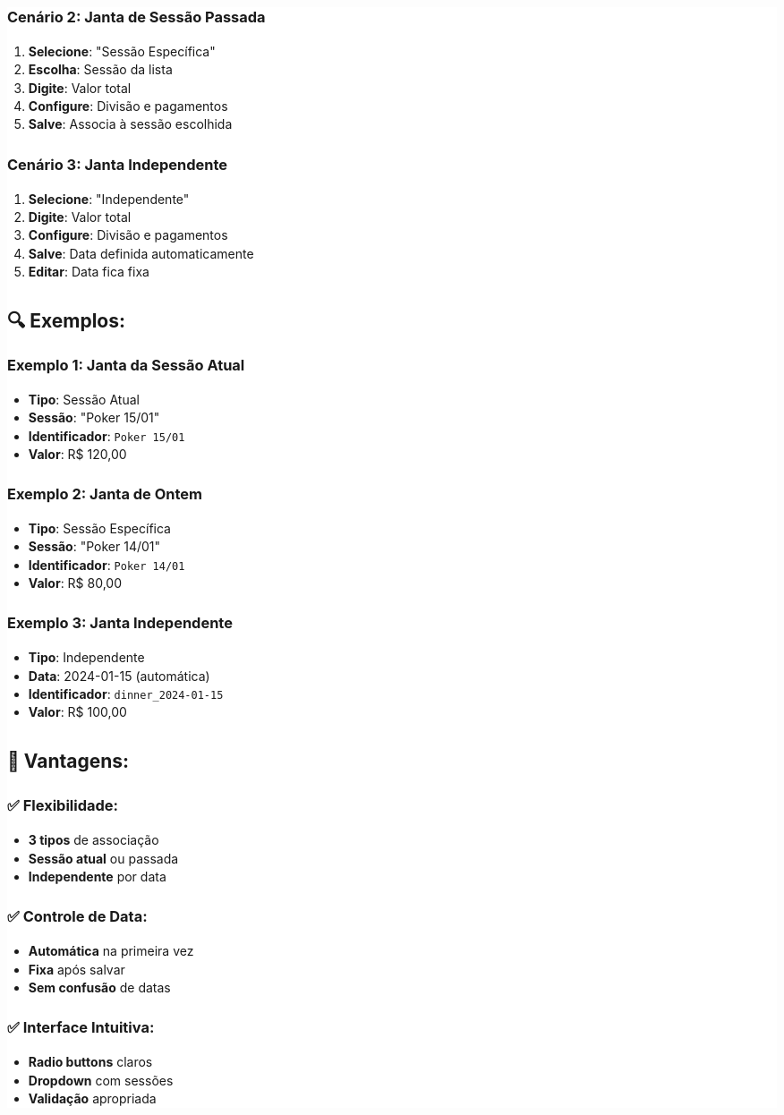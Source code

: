 ### **Cenário 2: Janta de Sessão Passada**
1. **Selecione**: "Sessão Específica"
2. **Escolha**: Sessão da lista
3. **Digite**: Valor total
4. **Configure**: Divisão e pagamentos
5. **Salve**: Associa à sessão escolhida

### **Cenário 3: Janta Independente**
1. **Selecione**: "Independente"
2. **Digite**: Valor total
3. **Configure**: Divisão e pagamentos
4. **Salve**: Data definida automaticamente
5. **Editar**: Data fica fixa

## 🔍 **Exemplos:**

### **Exemplo 1: Janta da Sessão Atual**
- **Tipo**: Sessão Atual
- **Sessão**: "Poker 15/01"
- **Identificador**: `Poker 15/01`
- **Valor**: R$ 120,00

### **Exemplo 2: Janta de Ontem**
- **Tipo**: Sessão Específica
- **Sessão**: "Poker 14/01"
- **Identificador**: `Poker 14/01`
- **Valor**: R$ 80,00

### **Exemplo 3: Janta Independente**
- **Tipo**: Independente
- **Data**: 2024-01-15 (automática)
- **Identificador**: `dinner_2024-01-15`
- **Valor**: R$ 100,00

## 🚀 **Vantagens:**

### **✅ Flexibilidade:**
- **3 tipos** de associação
- **Sessão atual** ou passada
- **Independente** por data

### **✅ Controle de Data:**
- **Automática** na primeira vez
- **Fixa** após salvar
- **Sem confusão** de datas

### **✅ Interface Intuitiva:**
- **Radio buttons** claros
- **Dropdown** com sessões
- **Validação** apropriada

